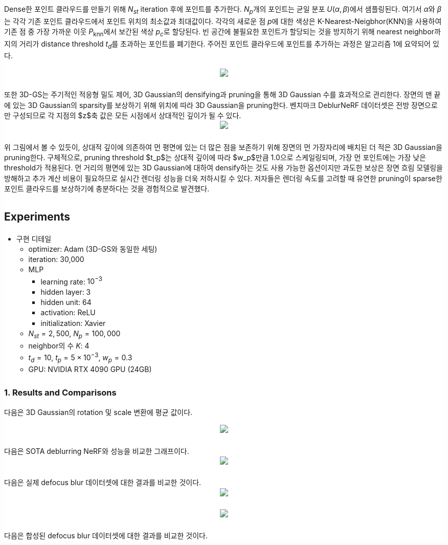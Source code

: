 Dense한 포인트 클라우드를 만들기 위해 $N_{st}$ iteration 후에 포인트를 추가한다. $N_p$개의 포인트는 균일 분포 $U(\alpha, \beta)$에서 샘플링된다. 여기서 $\alpha$와 $\beta$는 각각 기존 포인트 클라우드에서 포인트 위치의 최소값과 최대값이다. 각각의 새로운 점 $p$에 대한 색상은 K-Nearest-Neigbhor(KNN)을 사용하여 기존 점 중 가장 가까운 이웃 $P_\textrm{knn}$에서 보간된 색상 $p_c$로 할당된다. 빈 공간에 불필요한 포인트가 할당되는 것을 방지하기 위해 nearest neighbor까지의 거리가 distance threshold $t_d$를 초과하는 포인트를 폐기한다. 주어진 포인트 클라우드에 포인트를 추가하는 과정은 알고리즘 1에 요약되어 있다. 

<center><img src='{{"/assets/img/deblurring-3dgs/deblurring-3dgs-algo1.webp" | relative_url}}' width="74%"></center>
<br>
또한 3D-GS는 주기적인 적응형 밀도 제어, 3D Gaussian의 densifying과 pruning을 통해 3D Gaussian 수를 효과적으로 관리한다. 장면의 맨 끝에 있는 3D Gaussian의 sparsity를 보상하기 위해 위치에 따라 3D Gaussian을 pruning한다. 벤치마크 DeblurNeRF 데이터셋은 전방 장면으로만 구성되므로 각 지점의 $z$축 값은 모든 시점에서 상대적인 깊이가 될 수 있다. 

<center><img src='{{"/assets/img/deblurring-3dgs/deblurring-3dgs-fig4.webp" | relative_url}}' width="95%"></center>
<br>
위 그림에서 볼 수 있듯이, 상대적 깊이에 의존하여 먼 평면에 있는 더 많은 점을 보존하기 위해 장면의 먼 가장자리에 배치된 더 적은 3D Gaussian을 pruning한다. 구체적으로, pruning threshold $t_p$는 상대적 깊이에 따라 $w_p$만큼 1.0으로 스케일링되며, 가장 먼 포인트에는 가장 낮은 threshold가 적용된다. 먼 거리의 평면에 있는 3D Gaussian에 대하여 densify하는 것도 사용 가능한 옵션이지만 과도한 보상은 장면 흐림 모델링을 방해하고 추가 계산 비용이 필요하므로 실시간 렌더링 성능을 더욱 저하시킬 수 있다. 저자들은 렌더링 속도를 고려할 때 유연한 pruning이 sparse한 포인트 클라우드를 보상하기에 충분하다는 것을 경험적으로 발견했다. 

## Experiments
- 구현 디테일
  - optimizer: Adam (3D-GS와 동일한 세팅)
  - iteration: 30,000
  - MLP
    - learning rate: $10^{-3}$
    - hidden layer: 3
    - hidden unit: 64
    - activation: ReLU
    - initialization: Xavier
  - $N_{st} = 2,500$, $N_p = 100,000$
  - neighbor의 수 $K$: 4
  - $t_d = 10$, $t_p = 5 \times 10^{-3}$, $w_p = 0.3$
  - GPU: NVIDIA RTX 4090 GPU (24GB)

### 1. Results and Comparisons
다음은 3D Gaussian의 rotation 및 scale 변환에 평균 값이다. 

<center><img src='{{"/assets/img/deblurring-3dgs/deblurring-3dgs-table3.webp" | relative_url}}' width="15%"></center>
<br>
다음은 SOTA deblurring NeRF와 성능을 비교한 그래프이다. 

<center><img src='{{"/assets/img/deblurring-3dgs/deblurring-3dgs-fig1.webp" | relative_url}}' width="42%"></center>
<br>
다음은 실제 defocus blur 데이터셋에 대한 결과를 비교한 것이다. 

<center><img src='{{"/assets/img/deblurring-3dgs/deblurring-3dgs-table1.webp" | relative_url}}' width="92%"></center>
<br>
<center><img src='{{"/assets/img/deblurring-3dgs/deblurring-3dgs-fig7.webp" | relative_url}}' width="95%"></center>
<br>
다음은 합성된 defocus blur 데이터셋에 대한 결과를 비교한 것이다. 
